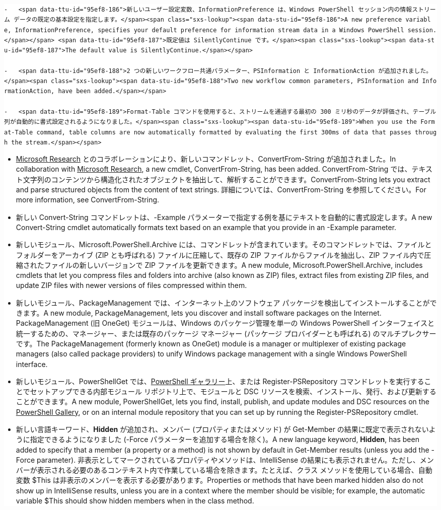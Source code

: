     -   <span data-ttu-id="95ef8-186">新しいユーザー設定変数、InformationPreference は、Windows PowerShell セッション内の情報ストリーム データの既定の基本設定を指定します。</span><span class="sxs-lookup"><span data-stu-id="95ef8-186">A new preference variable, InformationPreference, specifies your default preference for information stream data in a Windows PowerShell session.</span></span> <span data-ttu-id="95ef8-187">既定値は SilentlyContinue です。</span><span class="sxs-lookup"><span data-stu-id="95ef8-187">The default value is SilentlyContinue.</span></span>

    -   <span data-ttu-id="95ef8-188">2 つの新しいワークフロー共通パラメーター、PSInformation と InformationAction が追加されました。</span><span class="sxs-lookup"><span data-stu-id="95ef8-188">Two new workflow common parameters, PSInformation and InformationAction, have been added.</span></span>

    -   <span data-ttu-id="95ef8-189">Format-Table コマンドを使用すると、ストリームを通過する最初の 300 ミリ秒のデータが評価され、テーブル列が自動的に書式設定されるようになりました。</span><span class="sxs-lookup"><span data-stu-id="95ef8-189">When you use the Format-Table command, table columns are now automatically formatted by evaluating the first 300ms of data that passes through the stream.</span></span>

-   <span data-ttu-id="95ef8-190">[Microsoft Research](http://research.microsoft.com/) とのコラボレーションにより、新しいコマンドレット、ConvertFrom-String が追加されました。</span><span class="sxs-lookup"><span data-stu-id="95ef8-190">In collaboration with [Microsoft Research](http://research.microsoft.com/), a new cmdlet, ConvertFrom-String, has been added.</span></span> <span data-ttu-id="95ef8-191">ConvertFrom-String では、テキスト文字列のコンテンツから構造化されたオブジェクトを抽出して、解析することができます。</span><span class="sxs-lookup"><span data-stu-id="95ef8-191">ConvertFrom-String lets you extract and parse structured objects from the content of text strings.</span></span> <span data-ttu-id="95ef8-192">詳細については、ConvertFrom-String を参照してください。</span><span class="sxs-lookup"><span data-stu-id="95ef8-192">For more information, see ConvertFrom-String.</span></span>

-   <span data-ttu-id="95ef8-193">新しい Convert-String コマンドレットは、-Example パラメーターで指定する例を基にテキストを自動的に書式設定します。</span><span class="sxs-lookup"><span data-stu-id="95ef8-193">A new Convert-String cmdlet automatically formats text based on an example that you provide in an -Example parameter.</span></span>

-   <span data-ttu-id="95ef8-194">新しいモジュール、Microsoft.PowerShell.Archive には、コマンドレットが含まれています。そのコマンドレットでは、ファイルとフォルダーをアーカイブ (ZIP とも呼ばれる) ファイルに圧縮して、既存の ZIP ファイルからファイルを抽出し、ZIP ファイル内で圧縮されたファイルの新しいバージョンで ZIP ファイルを更新できます。</span><span class="sxs-lookup"><span data-stu-id="95ef8-194">A new module, Microsoft.PowerShell.Archive, includes cmdlets that let you compress files and folders into archive (also known as ZIP) files, extract files from existing ZIP files, and update ZIP files with newer versions of files compressed within them.</span></span>

-   <span data-ttu-id="95ef8-195">新しいモジュール、PackageManagement では、インターネット上のソフトウェア パッケージを検出してインストールすることができます。</span><span class="sxs-lookup"><span data-stu-id="95ef8-195">A new module, PackageManagement, lets you discover and install software packages on the Internet.</span></span> <span data-ttu-id="95ef8-196">PackageManagement (旧 OneGet) モジュールは、Windows のパッケージ管理を単一の Windows PowerShell インターフェイスと統一するための、マネージャー、または既存のパッケージ マネージャー (パッケージ プロバイダーとも呼ばれる) のマルチプレクサーです。</span><span class="sxs-lookup"><span data-stu-id="95ef8-196">The PackageManagement (formerly known as OneGet) module is a manager or multiplexer of existing package managers (also called package providers) to unify Windows package management with a single Windows PowerShell interface.</span></span>

-   <span data-ttu-id="95ef8-197">新しいモジュール、PowerShellGet では、[PowerShell ギャラリー](http://www.powershellgallery.com/)上、または Register-PSRepository コマンドレットを実行することでセットアップできる内部モジュール リポジトリ上で、モジュールと DSC リソースを検索、インストール、発行、および更新することができます。</span><span class="sxs-lookup"><span data-stu-id="95ef8-197">A new module, PowerShellGet, lets you find, install, publish, and update modules and DSC resources on the [PowerShell Gallery](http://www.powershellgallery.com/), or on an internal module repository that you can set up by running the Register-PSRepository cmdlet.</span></span>

-   <span data-ttu-id="95ef8-198">新しい言語キーワード、**Hidden** が追加され、メンバー (プロパティまたはメソッド) が Get-Member の結果に既定で表示されないように指定できるようになりました (-Force パラメーターを追加する場合を除く)。</span><span class="sxs-lookup"><span data-stu-id="95ef8-198">A new language keyword, **Hidden**, has been added to specify that a member (a property or a method) is not shown by default in Get-Member results (unless you add the -Force parameter).</span></span> <span data-ttu-id="95ef8-199">非表示としてマークされているプロパティやメソッドは、IntelliSense の結果にも表示されません。ただし、メンバーが表示される必要のあるコンテキスト内で作業している場合を除きます。たとえば、クラス メソッドを使用している場合、自動変数 $This は非表示のメンバーを表示する必要があります。</span><span class="sxs-lookup"><span data-stu-id="95ef8-199">Properties or methods that have been marked hidden also do not show up in IntelliSense results, unless you are in a context where the member should be visible; for example, the automatic variable $This should show hidden members when in the class method.</span></span>
